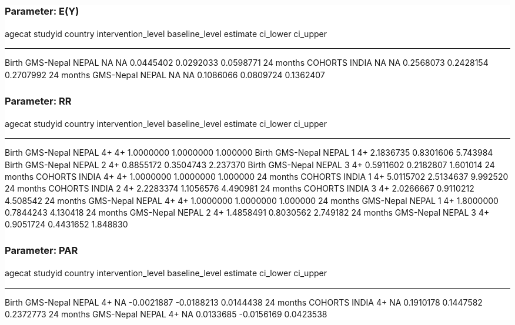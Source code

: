 
### Parameter: E(Y)


agecat      studyid     country   intervention_level   baseline_level     estimate    ci_lower    ci_upper
----------  ----------  --------  -------------------  ---------------  ----------  ----------  ----------
Birth       GMS-Nepal   NEPAL     NA                   NA                0.0445402   0.0292033   0.0598771
24 months   COHORTS     INDIA     NA                   NA                0.2568073   0.2428154   0.2707992
24 months   GMS-Nepal   NEPAL     NA                   NA                0.1086066   0.0809724   0.1362407


### Parameter: RR


agecat      studyid     country   intervention_level   baseline_level     estimate    ci_lower   ci_upper
----------  ----------  --------  -------------------  ---------------  ----------  ----------  ---------
Birth       GMS-Nepal   NEPAL     4+                   4+                1.0000000   1.0000000   1.000000
Birth       GMS-Nepal   NEPAL     1                    4+                2.1836735   0.8301606   5.743984
Birth       GMS-Nepal   NEPAL     2                    4+                0.8855172   0.3504743   2.237370
Birth       GMS-Nepal   NEPAL     3                    4+                0.5911602   0.2182807   1.601014
24 months   COHORTS     INDIA     4+                   4+                1.0000000   1.0000000   1.000000
24 months   COHORTS     INDIA     1                    4+                5.0115702   2.5134637   9.992520
24 months   COHORTS     INDIA     2                    4+                2.2283374   1.1056576   4.490981
24 months   COHORTS     INDIA     3                    4+                2.0266667   0.9110212   4.508542
24 months   GMS-Nepal   NEPAL     4+                   4+                1.0000000   1.0000000   1.000000
24 months   GMS-Nepal   NEPAL     1                    4+                1.8000000   0.7844243   4.130418
24 months   GMS-Nepal   NEPAL     2                    4+                1.4858491   0.8030562   2.749182
24 months   GMS-Nepal   NEPAL     3                    4+                0.9051724   0.4431652   1.848830


### Parameter: PAR


agecat      studyid     country   intervention_level   baseline_level      estimate     ci_lower    ci_upper
----------  ----------  --------  -------------------  ---------------  -----------  -----------  ----------
Birth       GMS-Nepal   NEPAL     4+                   NA                -0.0021887   -0.0188213   0.0144438
24 months   COHORTS     INDIA     4+                   NA                 0.1910178    0.1447582   0.2372773
24 months   GMS-Nepal   NEPAL     4+                   NA                 0.0133685   -0.0156169   0.0423538
